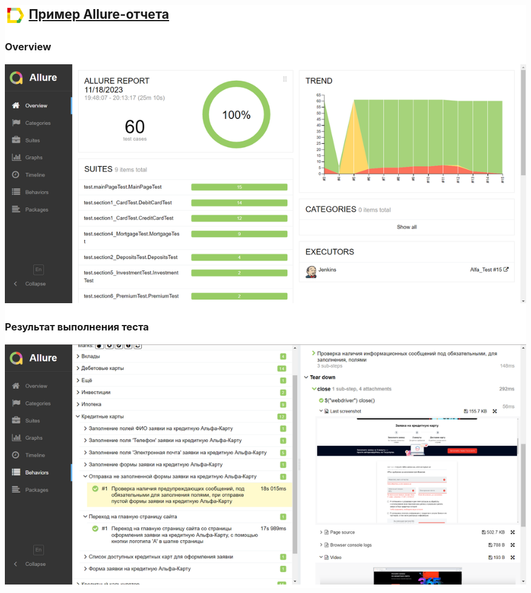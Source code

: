 ## <img width="4%" style="vertical-align:middle" title="Allure Report" src="images/logo/Allure_Report.svg"> <a href="https://jenkins.autotests.cloud/job/Alfa_Test/15/allure/">Пример Allure-отчета</a>

### Overview

<p align="center">
<img title="Allure Overview" src="images/screenshots/Jenkins1g.png">
</p>

### Результат выполнения теста

<p align="center">
<img title="Allure Overview" src="images/screenshots/jenkins2g.png">
</p>
